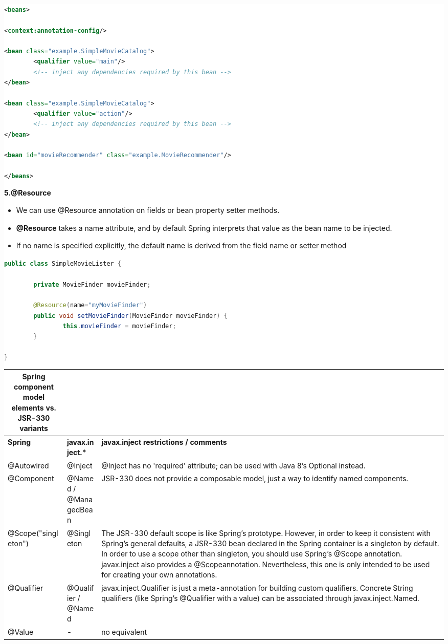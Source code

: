```xml
<beans>

<context:annotation-config/>

<bean class="example.SimpleMovieCatalog">
        <qualifier value="main"/>
        <!-- inject any dependencies required by this bean -->
</bean>

<bean class="example.SimpleMovieCatalog">
        <qualifier value="action"/>
        <!-- inject any dependencies required by this bean -->
</bean>

<bean id="movieRecommender" class="example.MovieRecommender"/>

</beans>
```



**5.@Resource**

-   We can use @Resource annotation on fields or bean property setter methods.

-   **@Resource** takes a name attribute, and by default Spring interprets that
    value as the bean name to be injected.

-   If no name is specified explicitly, the default name is derived from the
    field name or setter method

```java
public class SimpleMovieLister {

        private MovieFinder movieFinder;

        @Resource(name="myMovieFinder")
        public void setMovieFinder(MovieFinder movieFinder) {
                this.movieFinder = movieFinder;
        }

}
```

|  Spring component model elements vs. JSR-330 variants |                         |                                                                                                                                                                                                                                                                                                                                                                                                                                                                                                              |
|-------------------------------------------------------|-------------------------|--------------------------------------------------------------------------------------------------------------------------------------------------------------------------------------------------------------------------------------------------------------------------------------------------------------------------------------------------------------------------------------------------------------------------------------------------------------------------------------------------------------|
| **Spring**                                            | **javax.inject.\***     | **javax.inject restrictions / comments**                                                                                                                                                                                                                                                                                                                                                                                                                                                                     |
| @Autowired                                           | @Inject                | @Inject has no 'required' attribute; can be used with Java 8’s Optional instead.                                                                                                                                                                                                                                                                                                                                                                                                                            |
| @Component                                           | @Named / @ManagedBean | JSR-330 does not provide a composable model, just a way to identify named components.                                                                                                                                                                                                                                                                                                                                                                                                                        |
| @Scope("singleton")                                  | @Singleton             | The JSR-330 default scope is like Spring’s prototype. However, in order to keep it consistent with Spring’s general defaults, a JSR-330 bean declared in the Spring container is a singleton by default. In order to use a scope other than singleton, you should use Spring’s @Scope annotation. javax.inject also provides a [@Scope](https://download.oracle.com/javaee/6/api/javax/inject/Scope.html)annotation. Nevertheless, this one is only intended to be used for creating your own annotations. |
| @Qualifier                                           | @Qualifier / @Named   | javax.inject.Qualifier is just a meta-annotation for building custom qualifiers. Concrete String qualifiers (like Spring’s @Qualifier with a value) can be associated through javax.inject.Named.                                                                                                                                                                                                                                                                                                           |
| @Value                                               | \-                      | no equivalent                                                                                                                                                                                                                                                                                                                                                                                                                                                                                                |